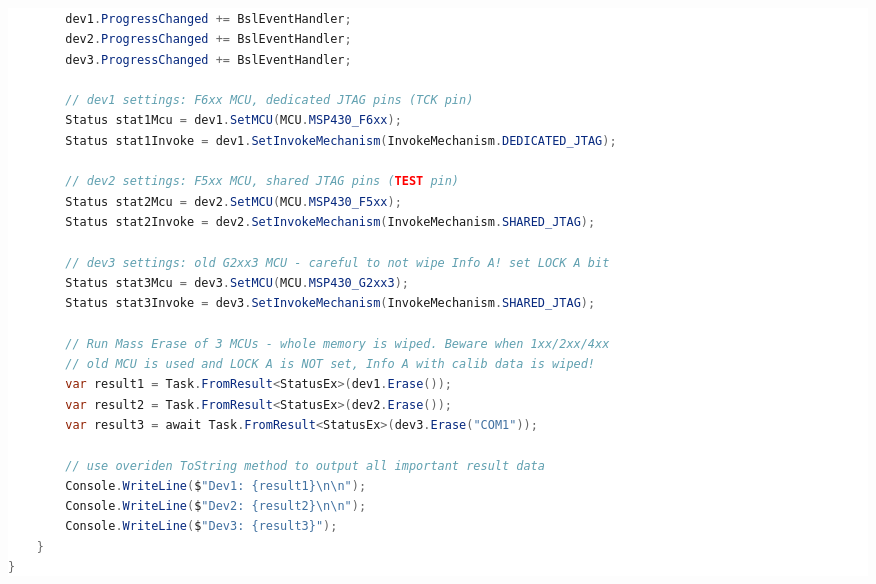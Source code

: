 ```csharp
        dev1.ProgressChanged += BslEventHandler;
        dev2.ProgressChanged += BslEventHandler;
        dev3.ProgressChanged += BslEventHandler;

        // dev1 settings: F6xx MCU, dedicated JTAG pins (TCK pin)
        Status stat1Mcu = dev1.SetMCU(MCU.MSP430_F6xx);
        Status stat1Invoke = dev1.SetInvokeMechanism(InvokeMechanism.DEDICATED_JTAG);

        // dev2 settings: F5xx MCU, shared JTAG pins (TEST pin)
        Status stat2Mcu = dev2.SetMCU(MCU.MSP430_F5xx);
        Status stat2Invoke = dev2.SetInvokeMechanism(InvokeMechanism.SHARED_JTAG);

        // dev3 settings: old G2xx3 MCU - careful to not wipe Info A! set LOCK A bit
        Status stat3Mcu = dev3.SetMCU(MCU.MSP430_G2xx3);
        Status stat3Invoke = dev3.SetInvokeMechanism(InvokeMechanism.SHARED_JTAG);

        // Run Mass Erase of 3 MCUs - whole memory is wiped. Beware when 1xx/2xx/4xx 
        // old MCU is used and LOCK A is NOT set, Info A with calib data is wiped!
        var result1 = Task.FromResult<StatusEx>(dev1.Erase());
        var result2 = Task.FromResult<StatusEx>(dev2.Erase());
        var result3 = await Task.FromResult<StatusEx>(dev3.Erase("COM1"));
        
        // use overiden ToString method to output all important result data
        Console.WriteLine($"Dev1: {result1}\n\n");
        Console.WriteLine($"Dev2: {result2}\n\n");
        Console.WriteLine($"Dev3: {result3}");
    }
}
```
